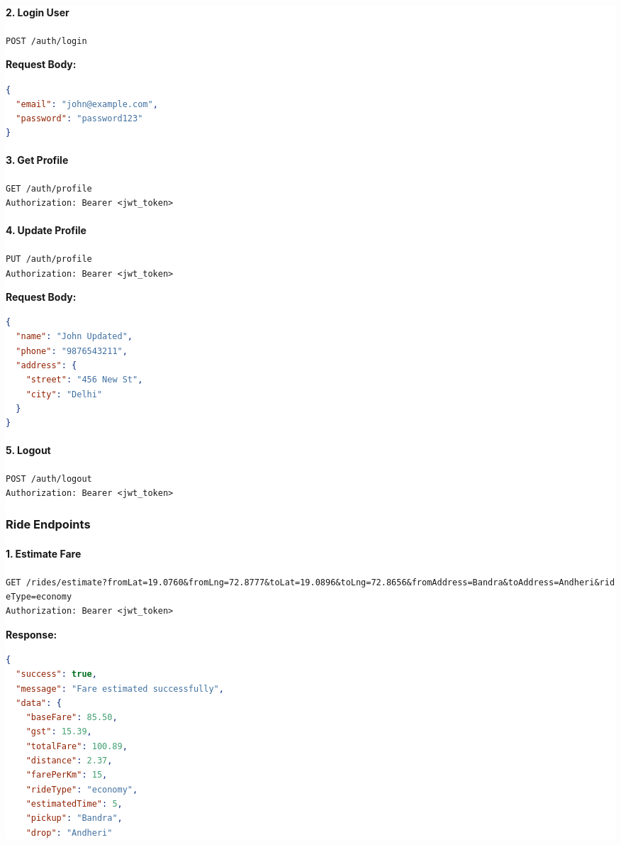#### 2. Login User
```http
POST /auth/login
```

**Request Body:**
```json
{
  "email": "john@example.com",
  "password": "password123"
}
```

#### 3. Get Profile
```http
GET /auth/profile
Authorization: Bearer <jwt_token>
```

#### 4. Update Profile
```http
PUT /auth/profile
Authorization: Bearer <jwt_token>
```

**Request Body:**
```json
{
  "name": "John Updated",
  "phone": "9876543211",
  "address": {
    "street": "456 New St",
    "city": "Delhi"
  }
}
```

#### 5. Logout
```http
POST /auth/logout
Authorization: Bearer <jwt_token>
```

### Ride Endpoints

#### 1. Estimate Fare
```http
GET /rides/estimate?fromLat=19.0760&fromLng=72.8777&toLat=19.0896&toLng=72.8656&fromAddress=Bandra&toAddress=Andheri&rideType=economy
Authorization: Bearer <jwt_token>
```

**Response:**
```json
{
  "success": true,
  "message": "Fare estimated successfully",
  "data": {
    "baseFare": 85.50,
    "gst": 15.39,
    "totalFare": 100.89,
    "distance": 2.37,
    "farePerKm": 15,
    "rideType": "economy",
    "estimatedTime": 5,
    "pickup": "Bandra",
    "drop": "Andheri"
```